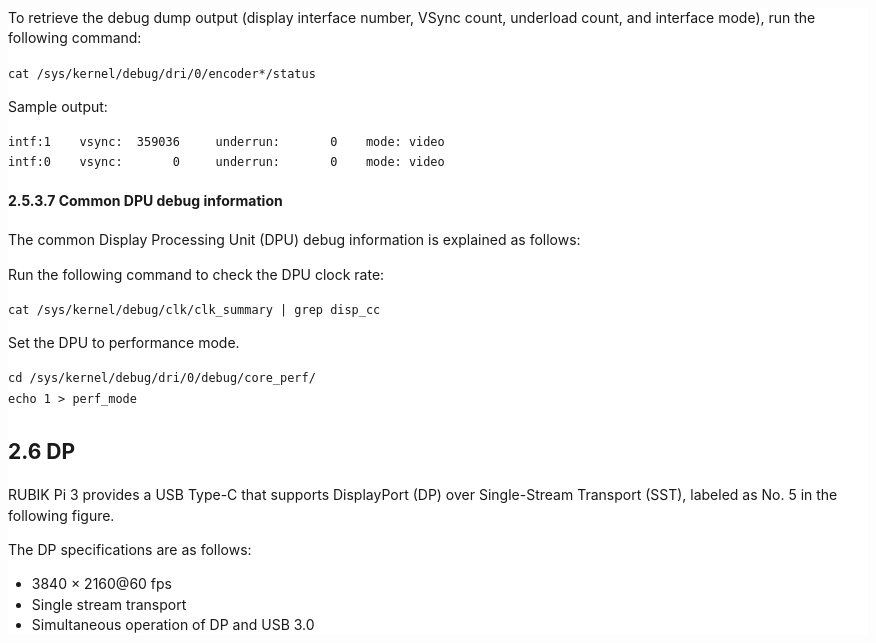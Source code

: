 To retrieve the debug dump output (display interface number, VSync count, underload count, and interface mode), run the following command:

```shell showLineNumbers
cat /sys/kernel/debug/dri/0/encoder*/status
```

Sample output:

```shell showLineNumbers
intf:1    vsync:  359036     underrun:       0    mode: video
intf:0    vsync:       0     underrun:       0    mode: video
```

#### 2.5.3.7 Common DPU debug information

The common Display Processing Unit (DPU) debug information is explained as follows:

Run the following command to check the DPU clock rate:

```shell showLineNumbers
cat /sys/kernel/debug/clk/clk_summary | grep disp_cc
```

Set the DPU to performance mode.

```shell showLineNumbers
cd /sys/kernel/debug/dri/0/debug/core_perf/
echo 1 > perf_mode
```

## 2.6 DP

RUBIK Pi 3 provides a USB Type-C that supports DisplayPort (DP) over Single-Stream Transport (SST), labeled as No. 5 in the following figure.

The DP specifications are as follows:

* 3840 × 2160@60 fps
* Single stream transport
* Simultaneous operation of DP and USB 3.0
